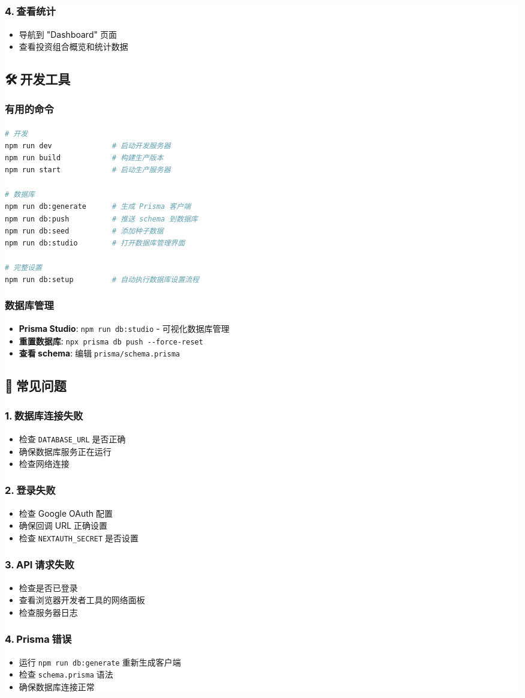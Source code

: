 ### 4. 查看统计
- 导航到 "Dashboard" 页面
- 查看投资组合概览和统计数据

## 🛠️ 开发工具

### 有用的命令
```bash
# 开发
npm run dev              # 启动开发服务器
npm run build            # 构建生产版本
npm run start            # 启动生产服务器

# 数据库
npm run db:generate      # 生成 Prisma 客户端
npm run db:push          # 推送 schema 到数据库
npm run db:seed          # 添加种子数据
npm run db:studio        # 打开数据库管理界面

# 完整设置
npm run db:setup         # 自动执行数据库设置流程
```

### 数据库管理
- **Prisma Studio**: `npm run db:studio` - 可视化数据库管理
- **重置数据库**: `npx prisma db push --force-reset`
- **查看 schema**: 编辑 `prisma/schema.prisma`

## 🚨 常见问题

### 1. 数据库连接失败
- 检查 `DATABASE_URL` 是否正确
- 确保数据库服务正在运行
- 检查网络连接

### 2. 登录失败
- 检查 Google OAuth 配置
- 确保回调 URL 正确设置
- 检查 `NEXTAUTH_SECRET` 是否设置

### 3. API 请求失败
- 检查是否已登录
- 查看浏览器开发者工具的网络面板
- 检查服务器日志

### 4. Prisma 错误
- 运行 `npm run db:generate` 重新生成客户端
- 检查 `schema.prisma` 语法
- 确保数据库连接正常
